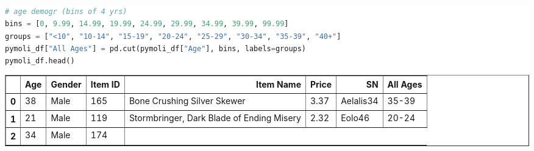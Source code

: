 



```python
# age demogr (bins of 4 yrs)
bins = [0, 9.99, 14.99, 19.99, 24.99, 29.99, 34.99, 39.99, 99.99]
groups = ["<10", "10-14", "15-19", "20-24", "25-29", "30-34", "35-39", "40+"]
pymoli_df["All Ages"] = pd.cut(pymoli_df["Age"], bins, labels=groups)
pymoli_df.head()
```




<div>
<style scoped>
    .dataframe tbody tr th:only-of-type {
        vertical-align: middle;
    }

    .dataframe tbody tr th {
        vertical-align: top;
    }

    .dataframe thead th {
        text-align: right;
    }
</style>
<table border="1" class="dataframe">
  <thead>
    <tr style="text-align: right;">
      <th></th>
      <th>Age</th>
      <th>Gender</th>
      <th>Item ID</th>
      <th>Item Name</th>
      <th>Price</th>
      <th>SN</th>
      <th>All Ages</th>
    </tr>
  </thead>
  <tbody>
    <tr>
      <th>0</th>
      <td>38</td>
      <td>Male</td>
      <td>165</td>
      <td>Bone Crushing Silver Skewer</td>
      <td>3.37</td>
      <td>Aelalis34</td>
      <td>35-39</td>
    </tr>
    <tr>
      <th>1</th>
      <td>21</td>
      <td>Male</td>
      <td>119</td>
      <td>Stormbringer, Dark Blade of Ending Misery</td>
      <td>2.32</td>
      <td>Eolo46</td>
      <td>20-24</td>
    </tr>
    <tr>
      <th>2</th>
      <td>34</td>
      <td>Male</td>
      <td>174</td>